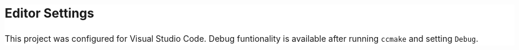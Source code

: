 ## Editor Settings

This project was configured for Visual Studio Code. Debug funtionality is available after running `ccmake` and setting `Debug`.